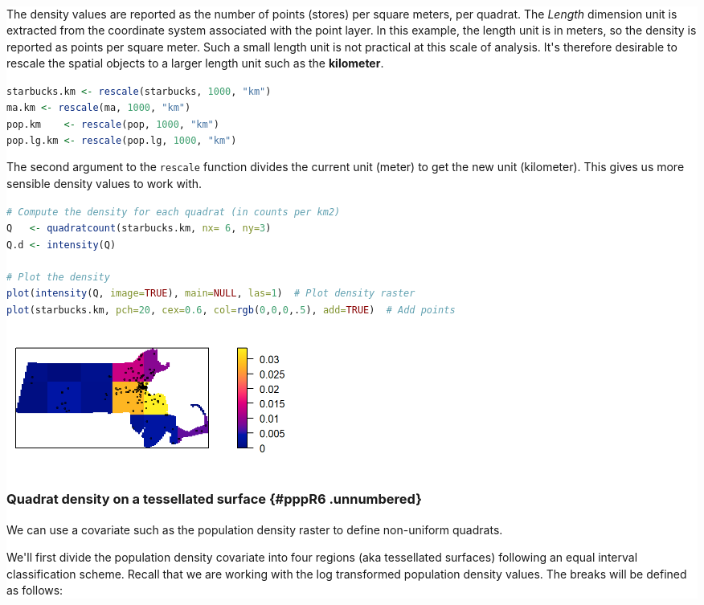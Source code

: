 The density values are reported as the number of points (stores) per square meters, per quadrat. The *Length* dimension unit is extracted from the coordinate system associated with the point layer. In this example, the length unit is in meters, so the density is reported as points per square meter. Such a small length unit is not practical at this scale of analysis. It's therefore desirable to rescale the spatial objects to a larger length unit such as the **kilometer**.


```r
starbucks.km <- rescale(starbucks, 1000, "km")
ma.km <- rescale(ma, 1000, "km")
pop.km    <- rescale(pop, 1000, "km")
pop.lg.km <- rescale(pop.lg, 1000, "km")
```

The second argument to the `rescale` function divides the current unit (meter) to get the new unit (kilometer). This gives us more sensible density values to work with.


```r
# Compute the density for each quadrat (in counts per km2)
Q   <- quadratcount(starbucks.km, nx= 6, ny=3)
Q.d <- intensity(Q)

# Plot the density
plot(intensity(Q, image=TRUE), main=NULL, las=1)  # Plot density raster
plot(starbucks.km, pch=20, cex=0.6, col=rgb(0,0,0,.5), add=TRUE)  # Add points
```

<img src="A07-Point-pattern-analysis_files/figure-html/unnamed-chunk-13-1.png" width="364.8" />

### Quadrat density on a tessellated surface {#pppR6 .unnumbered}

We can use a covariate such as the population density raster to define non-uniform quadrats.

We'll first divide the population density covariate into four regions (aka tessellated surfaces) following an equal interval classification scheme. Recall that we are working with the log transformed population density values. The breaks will be defined as follows:
